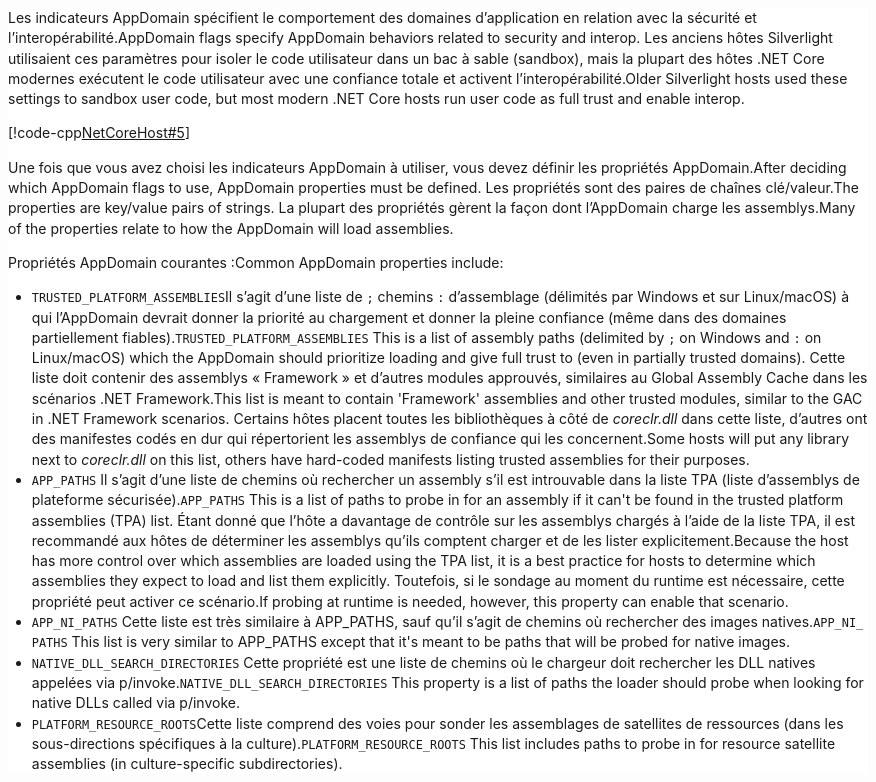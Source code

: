 <span data-ttu-id="b167d-231">Les indicateurs AppDomain spécifient le comportement des domaines d’application en relation avec la sécurité et l’interopérabilité.</span><span class="sxs-lookup"><span data-stu-id="b167d-231">AppDomain flags specify AppDomain behaviors related to security and interop.</span></span> <span data-ttu-id="b167d-232">Les anciens hôtes Silverlight utilisaient ces paramètres pour isoler le code utilisateur dans un bac à sable (sandbox), mais la plupart des hôtes .NET Core modernes exécutent le code utilisateur avec une confiance totale et activent l’interopérabilité.</span><span class="sxs-lookup"><span data-stu-id="b167d-232">Older Silverlight hosts used these settings to sandbox user code, but most modern .NET Core hosts run user code as full trust and enable interop.</span></span>

[!code-cpp[NetCoreHost#5](~/samples/snippets/core/tutorials/netcore-hosting/csharp/HostWithMscoree/host.cpp#5)]

<span data-ttu-id="b167d-233">Une fois que vous avez choisi les indicateurs AppDomain à utiliser, vous devez définir les propriétés AppDomain.</span><span class="sxs-lookup"><span data-stu-id="b167d-233">After deciding which AppDomain flags to use, AppDomain properties must be defined.</span></span> <span data-ttu-id="b167d-234">Les propriétés sont des paires de chaînes clé/valeur.</span><span class="sxs-lookup"><span data-stu-id="b167d-234">The properties are key/value pairs of strings.</span></span> <span data-ttu-id="b167d-235">La plupart des propriétés gèrent la façon dont l’AppDomain charge les assemblys.</span><span class="sxs-lookup"><span data-stu-id="b167d-235">Many of the properties relate to how the AppDomain will load assemblies.</span></span>

<span data-ttu-id="b167d-236">Propriétés AppDomain courantes :</span><span class="sxs-lookup"><span data-stu-id="b167d-236">Common AppDomain properties include:</span></span>

* <span data-ttu-id="b167d-237">`TRUSTED_PLATFORM_ASSEMBLIES`Il s’agit d’une liste de `;` chemins `:` d’assemblage (délimités par Windows et sur Linux/macOS) à qui l’AppDomain devrait donner la priorité au chargement et donner la pleine confiance (même dans des domaines partiellement fiables).</span><span class="sxs-lookup"><span data-stu-id="b167d-237">`TRUSTED_PLATFORM_ASSEMBLIES` This is a list of assembly paths (delimited by `;` on Windows and `:` on Linux/macOS) which the AppDomain should prioritize loading and give full trust to (even in partially trusted domains).</span></span> <span data-ttu-id="b167d-238">Cette liste doit contenir des assemblys « Framework » et d’autres modules approuvés, similaires au Global Assembly Cache dans les scénarios .NET Framework.</span><span class="sxs-lookup"><span data-stu-id="b167d-238">This list is meant to contain 'Framework' assemblies and other trusted modules, similar to the GAC in .NET Framework scenarios.</span></span> <span data-ttu-id="b167d-239">Certains hôtes placent toutes les bibliothèques à côté de *coreclr.dll* dans cette liste, d’autres ont des manifestes codés en dur qui répertorient les assemblys de confiance qui les concernent.</span><span class="sxs-lookup"><span data-stu-id="b167d-239">Some hosts will put any library next to *coreclr.dll* on this list, others have hard-coded manifests listing trusted assemblies for their purposes.</span></span>
* <span data-ttu-id="b167d-240">`APP_PATHS` Il s’agit d’une liste de chemins où rechercher un assembly s’il est introuvable dans la liste TPA (liste d’assemblys de plateforme sécurisée).</span><span class="sxs-lookup"><span data-stu-id="b167d-240">`APP_PATHS` This is a list of paths to probe in for an assembly if it can't be found in the trusted platform assemblies (TPA) list.</span></span> <span data-ttu-id="b167d-241">Étant donné que l’hôte a davantage de contrôle sur les assemblys chargés à l’aide de la liste TPA, il est recommandé aux hôtes de déterminer les assemblys qu’ils comptent charger et de les lister explicitement.</span><span class="sxs-lookup"><span data-stu-id="b167d-241">Because the host has more control over which assemblies are loaded using the TPA list, it is a best practice for hosts to determine which assemblies they expect to load and list them explicitly.</span></span> <span data-ttu-id="b167d-242">Toutefois, si le sondage au moment du runtime est nécessaire, cette propriété peut activer ce scénario.</span><span class="sxs-lookup"><span data-stu-id="b167d-242">If probing at runtime is needed, however, this property can enable that scenario.</span></span>
* <span data-ttu-id="b167d-243">`APP_NI_PATHS` Cette liste est très similaire à APP_PATHS, sauf qu’il s’agit de chemins où rechercher des images natives.</span><span class="sxs-lookup"><span data-stu-id="b167d-243">`APP_NI_PATHS` This list is very similar to APP_PATHS except that it's meant to be paths that will be probed for native images.</span></span>
* <span data-ttu-id="b167d-244">`NATIVE_DLL_SEARCH_DIRECTORIES` Cette propriété est une liste de chemins où le chargeur doit rechercher les DLL natives appelées via p/invoke.</span><span class="sxs-lookup"><span data-stu-id="b167d-244">`NATIVE_DLL_SEARCH_DIRECTORIES` This property is a list of paths the loader should probe when looking for native DLLs called via p/invoke.</span></span>
* <span data-ttu-id="b167d-245">`PLATFORM_RESOURCE_ROOTS`Cette liste comprend des voies pour sonder les assemblages de satellites de ressources (dans les sous-directions spécifiques à la culture).</span><span class="sxs-lookup"><span data-stu-id="b167d-245">`PLATFORM_RESOURCE_ROOTS` This list includes paths to probe in for resource satellite assemblies (in culture-specific subdirectories).</span></span>
